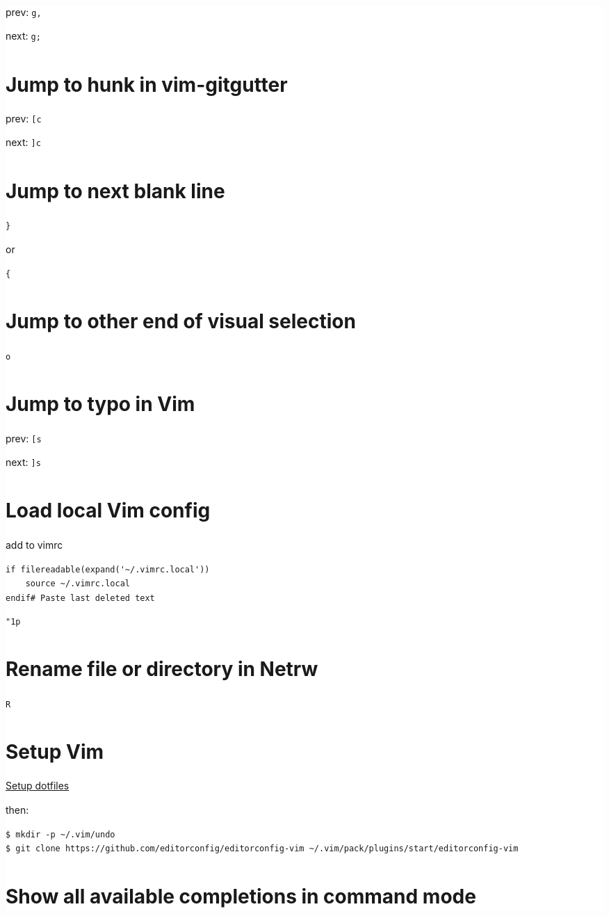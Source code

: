 prev: `g,`

next: `g;`
# Jump to hunk in vim-gitgutter

prev: `[c`

next: `]c`
# Jump to next blank line

`}`

or

`{`
# Jump to other end of visual selection

`o`
# Jump to typo in Vim

prev: `[s`

next: `]s`
# Load local Vim config

add to vimrc

	if filereadable(expand('~/.vimrc.local'))
		source ~/.vimrc.local
	endif# Paste last deleted text

`"1p`
# Rename file or directory in Netrw

`R`
# Setup Vim

[Setup dotfiles](/linux/setup-dotfiles)

then:

	$ mkdir -p ~/.vim/undo
	$ git clone https://github.com/editorconfig/editorconfig-vim ~/.vim/pack/plugins/start/editorconfig-vim
# Show all available completions in command mode
